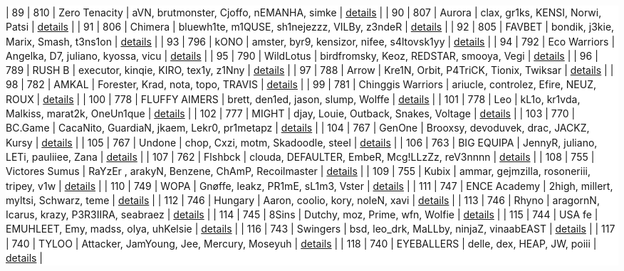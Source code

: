 | 89       |    810 | Zero Tenacity        | aVN, brutmonster, Cjoffo, nEMANHA, simke         | [details](details/2025_03_03/0089--zero_tenacity--avn-brutmonster-cjoffo-nemanha-simke.md)          |
| 90       |    807 | Aurora               | clax, gr1ks, KENSI, Norwi, Patsi                 | [details](details/2025_03_03/0090--aurora--clax-gr1ks-kensi-norwi-patsi.md)                         |
| 91       |    806 | Chimera              | bluewh1te, m1QUSE, sh1nejezzz, VILBy, z3ndeR     | [details](details/2025_03_03/0091--chimera--bluewh1te-m1quse-sh1nejezzz-vilby-z3nder.md)            |
| 92       |    805 | FAVBET               | bondik, j3kie, Marix, Smash, t3ns1on             | [details](details/2025_03_03/0092--favbet--bondik-j3kie-marix-smash-t3ns1on.md)                     |
| 93       |    796 | kONO                 | amster, byr9, kensizor, nifee, s4ltovsk1yy       | [details](details/2025_03_03/0093--kono--amster-byr9-kensizor-nifee-s4ltovsk1yy.md)                 |
| 94       |    792 | Eco Warriors         | Angelka, D7, juliano, kyossa, vicu               | [details](details/2025_03_03/0094--eco_warriors--angelka-d7-juliano-kyossa-vicu.md)                 |
| 95       |    790 | WildLotus            | birdfromsky, Keoz, REDSTAR, smooya, Vegi         | [details](details/2025_03_03/0095--wildlotus--birdfromsky-keoz-redstar-smooya-vegi.md)              |
| 96       |    789 | RUSH B               | executor, kinqie, KIRO, tex1y, z1Nny             | [details](details/2025_03_03/0096--rush_b--executor-kinqie-kiro-tex1y-z1nny.md)                     |
| 97       |    788 | Arrow                | Kre1N, Orbit, P4TriCK, Tionix, Twiksar           | [details](details/2025_03_03/0097--arrow--kre1n-orbit-p4trick-tionix-twiksar.md)                    |
| 98       |    782 | AMKAL                | Forester, Krad, nota, topo, TRAVIS               | [details](details/2025_03_03/0098--amkal--forester-krad-nota-topo-travis.md)                        |
| 99       |    781 | Chinggis Warriors    | ariucle, controlez, Efire, NEUZ, ROUX            | [details](details/2025_03_03/0099--chinggis_warriors--ariucle-controlez-efire-neuz-roux.md)         |
| 100      |    778 | FLUFFY AIMERS        | brett, den1ed, jason, slump, Wolffe              | [details](details/2025_03_03/0100--fluffy_aimers--brett-den1ed-jason-slump-wolffe.md)               |
| 101      |    778 | Leo                  | kL1o, kr1vda, Malkiss, marat2k, OneUn1que        | [details](details/2025_03_03/0101--leo--kl1o-kr1vda-malkiss-marat2k-oneun1que.md)                   |
| 102      |    777 | MIGHT                | djay, Louie, Outback, Snakes, Voltage            | [details](details/2025_03_03/0102--might--djay-louie-outback-snakes-voltage.md)                     |
| 103      |    770 | BC.Game              | CacaNito, GuardiaN, jkaem, Lekr0, pr1metapz      | [details](details/2025_03_03/0103--bc_game--cacanito-guardian-jkaem-lekr0-pr1metapz.md)             |
| 104      |    767 | GenOne               | Brooxsy, devoduvek, drac, JACKZ, Kursy           | [details](details/2025_03_03/0104--genone--brooxsy-devoduvek-drac-jackz-kursy.md)                   |
| 105      |    767 | Undone               | chop, Cxzi, motm, Skadoodle, steel               | [details](details/2025_03_03/0105--undone--chop-cxzi-motm-skadoodle-steel.md)                       |
| 106      |    763 | BIG EQUIPA           | JennyR, juliano, LETi, pauliiee, Zana            | [details](details/2025_03_03/0106--big_equipa--jennyr-juliano-leti-pauliiee-zana.md)                |
| 107      |    762 | Flshbck              | clouda, DEFAULTER, EmbeR, Mcg!LLzZz, reV3nnnn    | [details](details/2025_03_03/0107--flshbck--clouda-defaulter-ember-mcg_llzzz-rev3nnnn.md)           |
| 108      |    755 | Victores Sumus       |  RaYzEr , arakyN, Benzene, ChAmP, Recoilmaster   | [details](details/2025_03_03/0108--victores_sumus--_rayzer_-arakyn-benzene-champ-recoilmaster.md)   |
| 109      |    755 | Kubix                | ammar, gejmzilla, rosoneriii, tripey, v1w        | [details](details/2025_03_03/0109--kubix--ammar-gejmzilla-rosoneriii-tripey-v1w.md)                 |
| 110      |    749 | WOPA                 | Gnøffe, leakz, PR1mE, sL1m3, Vster               | [details](details/2025_03_03/0110--wopa--gn_ffe-leakz-pr1me-sl1m3-vster.md)                         |
| 111      |    747 | ENCE Academy         | 2high, millert, myltsi, Schwarz, teme            | [details](details/2025_03_03/0111--ence_academy--2high-millert-myltsi-schwarz-teme.md)              |
| 112      |    746 | Hungary              | Aaron, coolio, kory, noleN, xavi                 | [details](details/2025_03_03/0112--hungary--aaron-coolio-kory-nolen-xavi.md)                        |
| 113      |    746 | Rhyno                | aragornN, Icarus, krazy, P3R3IIRA, seabraez      | [details](details/2025_03_03/0113--rhyno--aragornn-icarus-krazy-p3r3iira-seabraez.md)               |
| 114      |    745 | 8Sins                | Dutchy, moz, Prime, wfn, Wolfie                  | [details](details/2025_03_03/0114--8sins--dutchy-moz-prime-wfn-wolfie.md)                           |
| 115      |    744 | USA fe               | EMUHLEET, Emy, madss, olya, uhKelsie             | [details](details/2025_03_03/0115--usa_fe--emuhleet-emy-madss-olya-uhkelsie.md)                     |
| 116      |    743 | Swingers             | bsd, leo_drk, MaLLby, ninjaZ, vinaabEAST         | [details](details/2025_03_03/0116--swingers--bsd-leo_drk-mallby-ninjaz-vinaabeast.md)               |
| 117      |    740 | TYLOO                | Attacker, JamYoung, Jee, Mercury, Moseyuh        | [details](details/2025_03_03/0117--tyloo--attacker-jamyoung-jee-mercury-moseyuh.md)                 |
| 118      |    740 | EYEBALLERS           | delle, dex, HEAP, JW, poiii                      | [details](details/2025_03_03/0118--eyeballers--delle-dex-heap-jw-poiii.md)                          |